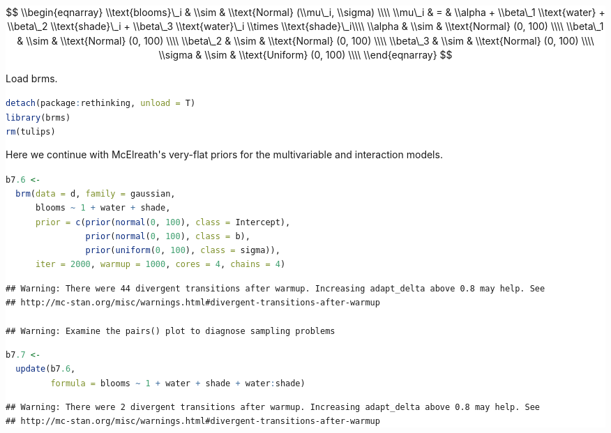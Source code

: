 $$
\\begin{eqnarray}
\\text{blooms}\_i & \\sim & \\text{Normal} (\\mu\_i, \\sigma) \\\\
\\mu\_i & = & \\alpha + \\beta\_1 \\text{water} + \\beta\_2 \\text{shade}\_i + \\beta\_3 \\text{water}\_i \\times \\text{shade}\_i\\\\
\\alpha & \\sim & \\text{Normal} (0, 100) \\\\
\\beta\_1 & \\sim & \\text{Normal} (0, 100) \\\\
\\beta\_2 & \\sim & \\text{Normal} (0, 100) \\\\
\\beta\_3 & \\sim & \\text{Normal} (0, 100) \\\\
\\sigma & \\sim & \\text{Uniform} (0, 100) \\\\
\\end{eqnarray}
$$

Load brms.

``` r
detach(package:rethinking, unload = T)
library(brms)
rm(tulips)
```

Here we continue with McElreath's very-flat priors for the multivariable and interaction models.

``` r
b7.6 <-
  brm(data = d, family = gaussian,
      blooms ~ 1 + water + shade,
      prior = c(prior(normal(0, 100), class = Intercept),
                prior(normal(0, 100), class = b),
                prior(uniform(0, 100), class = sigma)),
      iter = 2000, warmup = 1000, cores = 4, chains = 4)
```

    ## Warning: There were 44 divergent transitions after warmup. Increasing adapt_delta above 0.8 may help. See
    ## http://mc-stan.org/misc/warnings.html#divergent-transitions-after-warmup

    ## Warning: Examine the pairs() plot to diagnose sampling problems

``` r
b7.7 <- 
  update(b7.6, 
         formula = blooms ~ 1 + water + shade + water:shade)
```

    ## Warning: There were 2 divergent transitions after warmup. Increasing adapt_delta above 0.8 may help. See
    ## http://mc-stan.org/misc/warnings.html#divergent-transitions-after-warmup
